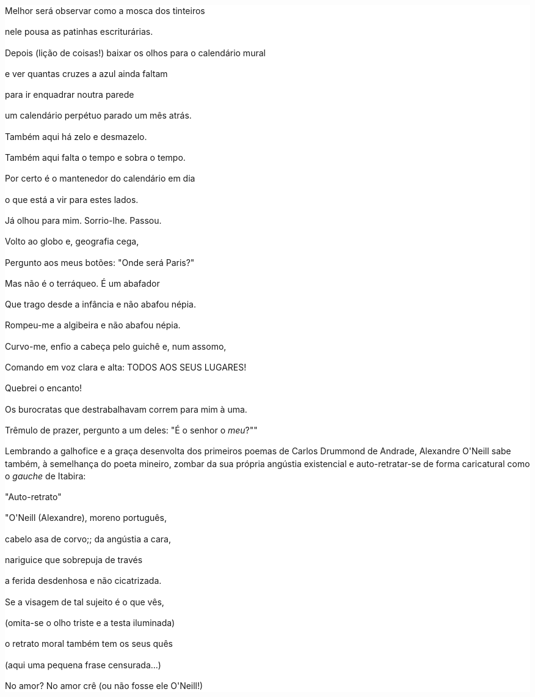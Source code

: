 Melhor será observar como a mosca dos tinteiros

nele pousa as patinhas escriturárias.

Depois (lição de coisas!) baixar os olhos para o calendário mural

e ver quantas cruzes a azul ainda faltam

para ir enquadrar noutra parede

um calendário perpétuo parado um mês atrás.

Também aqui há zelo e desmazelo.

Também aqui falta o tempo e sobra o tempo.

Por certo é o mantenedor do calendário em dia

o que está a vir para estes lados.

Já olhou para mim. Sorrio-lhe. Passou.

Volto ao globo e, geografia cega,

Pergunto aos meus botões: "Onde será Paris?"

Mas não é o terráqueo. É um abafador

Que trago desde a infância e não abafou népia.

Rompeu-me a algibeira e não abafou népia.

Curvo-me, enfio a cabeça pelo guichê e, num assomo,

Comando em voz clara e alta: TODOS AOS SEUS LUGARES!

Quebrei o encanto!

Os burocratas que destrabalhavam correm para mim à uma.

Trêmulo de prazer, pergunto a um deles: "É o senhor o *meu*?""

Lembrando a galhofice e a graça desenvolta dos primeiros poemas de Carlos Drummond de Andrade, Alexandre O'Neill sabe também, à semelhança do poeta mineiro, zombar da sua própria angústia existencial e auto-retratar-se de forma caricatural como o *gauche* de Itabira:

"Auto-retrato"

"O'Neill (Alexandre), moreno português,

cabelo asa de corvo;; da angústia a cara,

nariguice que sobrepuja de través

a ferida desdenhosa e não cicatrizada.

Se a visagem de tal sujeito é o que vês,

(omita-se o olho triste e a testa iluminada)

o retrato moral também tem os seus quês

(aqui uma pequena frase censurada...)

No amor? No amor crê (ou não fosse ele O'Neill!)
